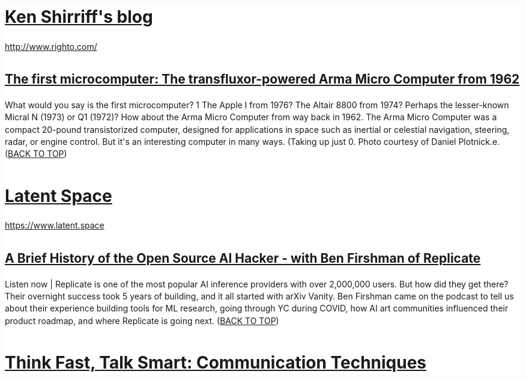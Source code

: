 

<a name="be5e6d2d5539f11ce5a5779bb44ca3d4" />

# [Ken Shirriff&#39;s blog](http://www.righto.com/)

http://www.righto.com/



<a name="f74f92cc58502fb0beed83d39d9bfcc3" />

## [The first microcomputer: The transfluxor-powered Arma Micro Computer from 1962](http://www.righto.com/2024/02/the-first-microcomputer-transfluxor.html)


What would you say is the first microcomputer? 1 The Apple I from 1976? The Altair 8800 from 1974? Perhaps the lesser-known Micral N (1973) or Q1 (1972)? How about the Arma Micro Computer from way back in 1962. The Arma Micro Computer was a compact 20-pound transistorized computer, designed for applications in space such as inertial or celestial navigation, steering, radar, or engine control. But it&#39;s an interesting computer in many ways. (Taking up just 0. Photo courtesy of Daniel Plotnick.e.
 ([BACK TO TOP](#toc_f74f92cc58502fb0beed83d39d9bfcc3))



<a name="ae4213eb6f802a02d38fb184a51fd158" />

# [Latent Space](https://www.latent.space)

https://www.latent.space



<a name="364a4e6ec0f8213f53c02825e965a6dc" />

## [A Brief History of the Open Source AI Hacker - with Ben Firshman of Replicate](https://www.latent.space/p/replicate)


Listen now | Replicate is one of the most popular AI inference providers with over 2,000,000 users. But how did they get there? Their overnight success took 5 years of building, and it all started with arXiv Vanity. Ben Firshman came on the podcast to tell us about their experience building tools for ML research, going through YC during COVID, how AI art communities influenced their product roadmap, and where Replicate is going next.
 ([BACK TO TOP](#toc_364a4e6ec0f8213f53c02825e965a6dc))



<a name="82bb94705a1e582a99a5bc542e14f3c6" />

# [Think Fast, Talk Smart: Communication Techniques](https://www.gsb.stanford.edu/insights/think-fast-talk-smart-podcast)

